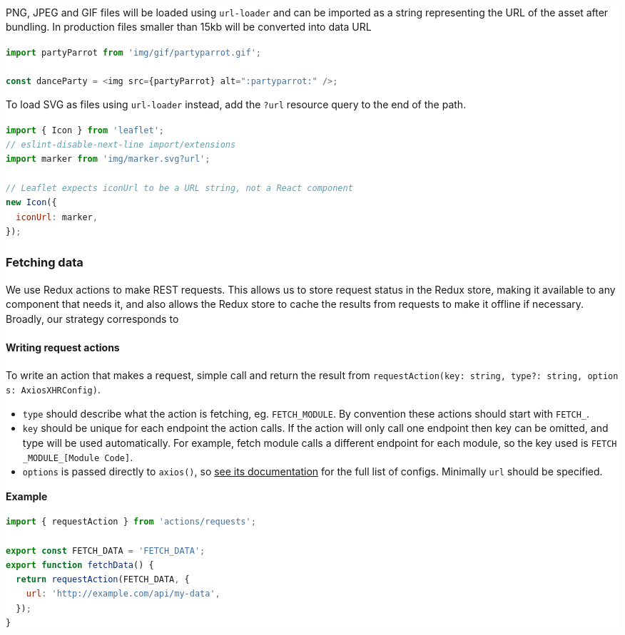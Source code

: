 PNG, JPEG and GIF files will be loaded using `url-loader` and can be imported as a string representing the URL of the asset after bundling. In production files smaller than 15kb will be converted into data URL

```js
import partyParrot from 'img/gif/partyparrot.gif';

const danceParty = <img src={partyParrot} alt=":partyparrot:" />;
```

To load SVG as files using `url-loader` instead, add the `?url` resource query to the end of the path.

```js
import { Icon } from 'leaflet';
// eslint-disable-next-line import/extensions
import marker from 'img/marker.svg?url';

// Leaflet expects iconUrl to be a URL string, not a React component
new Icon({
  iconUrl: marker,
});
```

### Fetching data

We use Redux actions to make REST requests. This allows us to store request status in the Redux store, making it available to any component that needs it, and also allows the Redux store to cache the results from requests to make it offline if necessary. Broadly, our strategy corresponds to

#### Writing request actions

To write an action that makes a request, simple call and return the result from `requestAction(key: string, type?: string, options: AxiosXHRConfig)`.

- `type` should describe what the action is fetching, eg. `FETCH_MODULE`. By convention these actions should start with `FETCH_`.
- `key` should be unique for each endpoint the action calls. If the action will only call one endpoint then key can be omitted, and type will be used automatically. For example, fetch module calls a different endpoint for each module, so the key used is `FETCH_MODULE_[Module Code]`.
- `options` is passed directly to `axios()`, so [see its documentation][axios-config] for the full list of configs. Minimally `url` should be specified.

**Example**

```js
import { requestAction } from 'actions/requests';

export const FETCH_DATA = 'FETCH_DATA';
export function fetchData() {
  return requestAction(FETCH_DATA, {
    url: 'http://example.com/api/my-data',
  });
}
```


[react]: https://reactjs.org/
[redux]: http://redux.js.org/
[bootstrap]: https://getbootstrap.com/
[jest]: https://facebook.github.io/jest/
[enzyme]: http://airbnb.io/enzyme/
[ts]: https://www.typescriptlang.org/
[eslint]: https://eslint.org/
[svgr]: https://github.com/smooth-code/svgr
[eslint-airbnb]: https://www.npmjs.com/package/eslint-config-airbnb
[prettier]: https://prettier.io/docs/en/
[stylelint]: https://stylelint.io/
[zames-guide]: https://medium.com/@zameschua/getting-my-feet-wet-my-experience-with-open-source-and-nusmods-f1381450517e
[css-modules]: https://github.com/css-modules/css-modules
[offline-cookbook]: https://developers.google.com/web/fundamentals/instant-and-offline/offline-cookbook/#cache-then-network
[axios-config]: https://github.com/axios/axios#request-config
[definitely-typed]: https://github.com/DefinitelyTyped/DefinitelyTyped/
[bundlephobia]: https://bundlephobia.com/